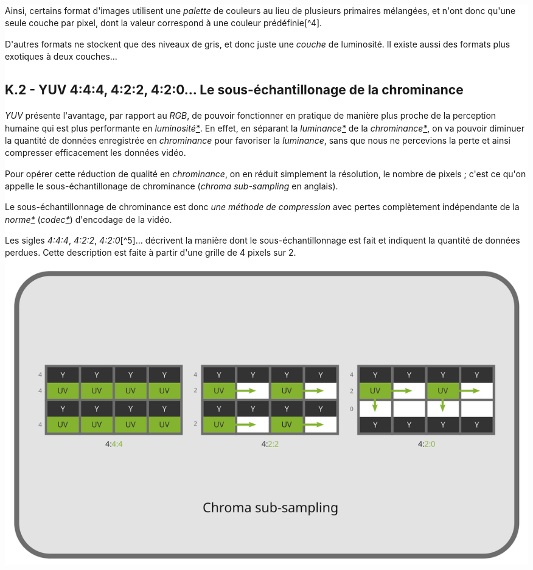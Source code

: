 Ainsi, certains format d'images utilisent une *palette* de couleurs au lieu de plusieurs primaires mélangées, et n'ont donc qu'une seule couche par pixel, dont la valeur correspond à une couleur prédéfinie[^4].

D'autres formats ne stockent que des niveaux de gris, et donc juste une *couche* de luminosité. Il existe aussi des formats plus exotiques à deux couches...

## K.2 - YUV 4:4:4, 4:2:2, 4:2:0... Le sous-échantillonage de la chrominance

*YUV* présente l'avantage, par rapport au *RGB*, de pouvoir fonctionner en pratique de manière plus proche de la perception humaine qui est plus performante en *luminosité[\*](ZZ-vocabulaire.md)*. En effet, en séparant la *luminance[\*](ZZ-vocabulaire.md)* de la *chrominance[\*](ZZ-vocabulaire.md)*, on va pouvoir diminuer la quantité de données enregistrée en *chrominance* pour favoriser la *luminance*, sans que nous ne percevions la perte et ainsi compresser efficacement les données vidéo.

Pour opérer cette réduction de qualité en *chrominance*, on en réduit simplement la résolution, le nombre de pixels ; c'est ce qu'on appelle le sous-échantillonage de chrominance (*chroma sub-sampling* en anglais).

Le sous-échantillonnage de chrominance est donc *une méthode de compression* avec pertes complètement indépendante de la *norme[\*](ZZ-vocabulaire.md)* (*codec[\*](ZZ-vocabulaire.md)*) d'encodage de la vidéo.

Les sigles *4:4:4*, *4:2:2*, *4:2:0*[^5]... décrivent la manière dont le sous-échantillonnage est fait et indiquent la quantité de données perdues. Cette description est faite à partir d'une grille de 4 pixels sur 2.

![4x2 pixels](img/chroma-subsampling.svg)
